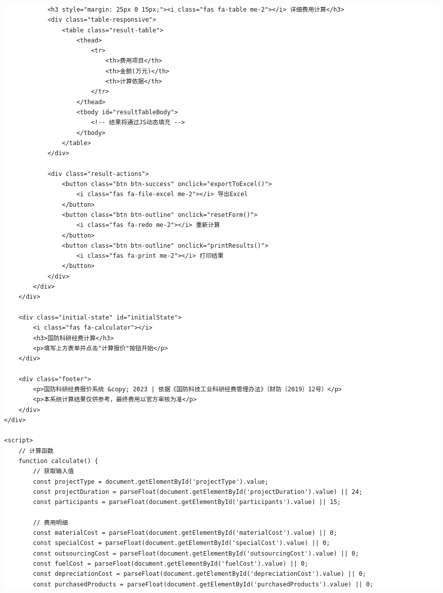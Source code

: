                 <h3 style="margin: 25px 0 15px;"><i class="fas fa-table me-2"></i> 详细费用计算</h3>
                <div class="table-responsive">
                    <table class="result-table">
                        <thead>
                            <tr>
                                <th>费用项目</th>
                                <th>金额(万元)</th>
                                <th>计算依据</th>
                            </tr>
                        </thead>
                        <tbody id="resultTableBody">
                            <!-- 结果将通过JS动态填充 -->
                        </tbody>
                    </table>
                </div>
                
                <div class="result-actions">
                    <button class="btn btn-success" onclick="exportToExcel()">
                        <i class="fas fa-file-excel me-2"></i> 导出Excel
                    </button>
                    <button class="btn btn-outline" onclick="resetForm()">
                        <i class="fas fa-redo me-2"></i> 重新计算
                    </button>
                    <button class="btn btn-outline" onclick="printResults()">
                        <i class="fas fa-print me-2"></i> 打印结果
                    </button>
                </div>
            </div>
        </div>
        
        <div class="initial-state" id="initialState">
            <i class="fas fa-calculator"></i>
            <h3>国防科研经费计算</h3>
            <p>填写上方表单并点击"计算报价"按钮开始</p>
        </div>
        
        <div class="footer">
            <p>国防科研经费报价系统 &copy; 2023 | 依据《国防科技工业科研经费管理办法》（财防〔2019〕12号）</p>
            <p>本系统计算结果仅供参考，最终费用以官方审核为准</p>
        </div>
    </div>

    <script>
        // 计算函数
        function calculate() {
            // 获取输入值
            const projectType = document.getElementById('projectType').value;
            const projectDuration = parseFloat(document.getElementById('projectDuration').value) || 24;
            const participants = parseFloat(document.getElementById('participants').value) || 15;
            
            // 费用明细
            const materialCost = parseFloat(document.getElementById('materialCost').value) || 0;
            const specialCost = parseFloat(document.getElementById('specialCost').value) || 0;
            const outsourcingCost = parseFloat(document.getElementById('outsourcingCost').value) || 0;
            const fuelCost = parseFloat(document.getElementById('fuelCost').value) || 0;
            const depreciationCost = parseFloat(document.getElementById('depreciationCost').value) || 0;
            const purchasedProducts = parseFloat(document.getElementById('purchasedProducts').value) || 0;
            
